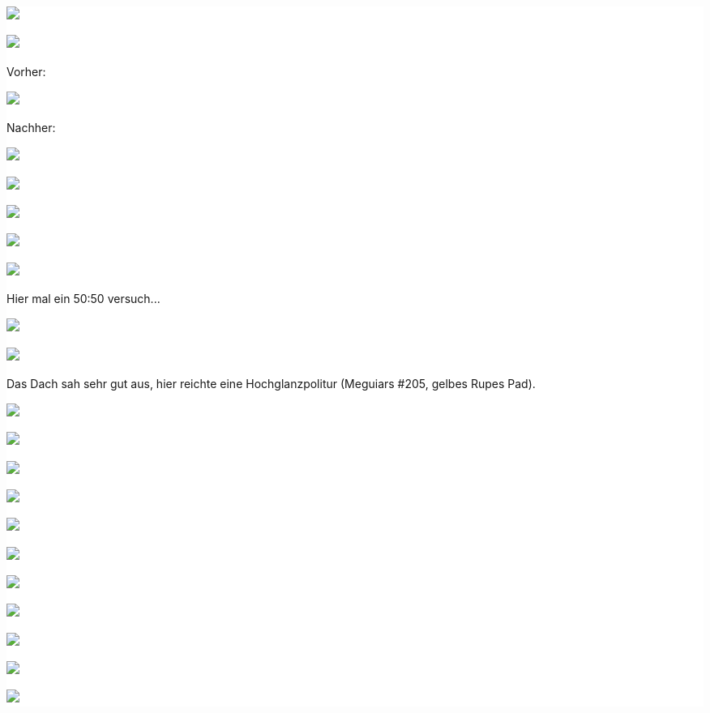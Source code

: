 ![](https://glossbossimages.s3.eu-central-1.amazonaws.com/marvin/jeep_gc/DSC00951.jpg)

![](https://glossbossimages.s3.eu-central-1.amazonaws.com/marvin/jeep_gc/DSC00952.jpg)

Vorher:

![](https://glossbossimages.s3.eu-central-1.amazonaws.com/marvin/jeep_gc/DSC00953.jpg)

Nachher:

![](https://glossbossimages.s3.eu-central-1.amazonaws.com/marvin/jeep_gc/DSC00955.jpg)

![](https://glossbossimages.s3.eu-central-1.amazonaws.com/marvin/jeep_gc/DSC00956.jpg)

![](https://glossbossimages.s3.eu-central-1.amazonaws.com/marvin/jeep_gc/DSC00960.jpg)

![](https://glossbossimages.s3.eu-central-1.amazonaws.com/marvin/jeep_gc/DSC00961.jpg)

![](https://glossbossimages.s3.eu-central-1.amazonaws.com/marvin/jeep_gc/DSC00962.jpg)

Hier mal ein 50:50 versuch...

![](https://glossbossimages.s3.eu-central-1.amazonaws.com/marvin/jeep_gc/DSC00964.jpg)

![](https://glossbossimages.s3.eu-central-1.amazonaws.com/marvin/jeep_gc/DSC00965.jpg)

Das Dach sah sehr gut aus, hier reichte eine Hochglanzpolitur (Meguiars #205, gelbes Rupes Pad).

![](https://glossbossimages.s3.eu-central-1.amazonaws.com/marvin/jeep_gc/DSC00972.jpg)

![](https://glossbossimages.s3.eu-central-1.amazonaws.com/marvin/jeep_gc/DSC00976.jpg)

![](https://glossbossimages.s3.eu-central-1.amazonaws.com/marvin/jeep_gc/DSC00977.jpg)

![](https://glossbossimages.s3.eu-central-1.amazonaws.com/marvin/jeep_gc/DSC00980.jpg)

![](https://glossbossimages.s3.eu-central-1.amazonaws.com/marvin/jeep_gc/DSC00983.jpg)

![](https://glossbossimages.s3.eu-central-1.amazonaws.com/marvin/jeep_gc/DSC00986.jpg)

![](https://glossbossimages.s3.eu-central-1.amazonaws.com/marvin/jeep_gc/DSC00987.jpg)

![](https://glossbossimages.s3.eu-central-1.amazonaws.com/marvin/jeep_gc/DSC00989.jpg)

![](https://glossbossimages.s3.eu-central-1.amazonaws.com/marvin/jeep_gc/DSC00993.jpg)

![](https://glossbossimages.s3.eu-central-1.amazonaws.com/marvin/jeep_gc/DSC00994.jpg)

![](https://glossbossimages.s3.eu-central-1.amazonaws.com/marvin/jeep_gc/DSC00995.jpg)
